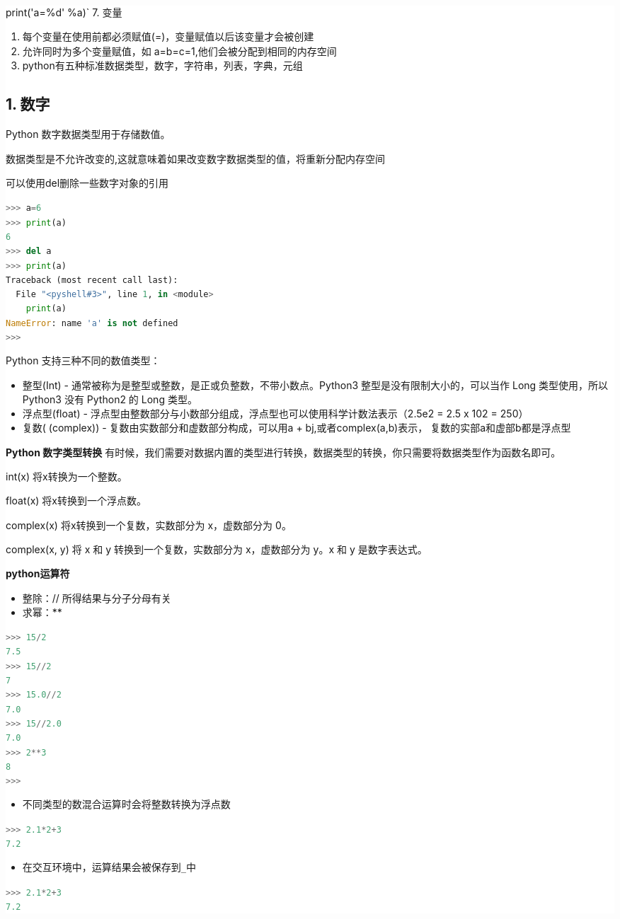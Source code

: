 print('a=%d' %a)`
7. 变量
   1. 每个变量在使用前都必须赋值(=)，变量赋值以后该变量才会被创建
   2. 允许同时为多个变量赋值，如 a=b=c=1,他们会被分配到相同的内存空间
   3. python有五种标准数据类型，数字，字符串，列表，字典，元组



## 1. 数字
Python 数字数据类型用于存储数值。

数据类型是不允许改变的,这就意味着如果改变数字数据类型的值，将重新分配内存空间

可以使用del删除一些数字对象的引用
```python
>>> a=6
>>> print(a)
6
>>> del a
>>> print(a)
Traceback (most recent call last):
  File "<pyshell#3>", line 1, in <module>
    print(a)
NameError: name 'a' is not defined
>>> 
```
Python 支持三种不同的数值类型：

* 整型(Int) - 通常被称为是整型或整数，是正或负整数，不带小数点。Python3 整型是没有限制大小的，可以当作 Long 类型使用，所以 Python3 没有 Python2 的 Long 类型。
* 浮点型(float) - 浮点型由整数部分与小数部分组成，浮点型也可以使用科学计数法表示（2.5e2 = 2.5 x 102 = 250）
* 复数( (complex)) - 复数由实数部分和虚数部分构成，可以用a + bj,或者complex(a,b)表示， 复数的实部a和虚部b都是浮点型

**Python 数字类型转换**
有时候，我们需要对数据内置的类型进行转换，数据类型的转换，你只需要将数据类型作为函数名即可。

int(x) 将x转换为一个整数。

float(x) 将x转换到一个浮点数。

complex(x) 将x转换到一个复数，实数部分为 x，虚数部分为 0。

complex(x, y) 将 x 和 y 转换到一个复数，实数部分为 x，虚数部分为 y。x 和 y 是数字表达式。

**python运算符**
* 整除：// 所得结果与分子分母有关
* 求幂：**
```python
>>> 15/2
7.5
>>> 15//2
7
>>> 15.0//2
7.0
>>> 15//2.0
7.0
>>> 2**3
8
>>> 
```
* 不同类型的数混合运算时会将整数转换为浮点数
```python
>>> 2.1*2+3
7.2
```
* 在交互环境中，运算结果会被保存到`_`中
```python
>>> 2.1*2+3
7.2
```